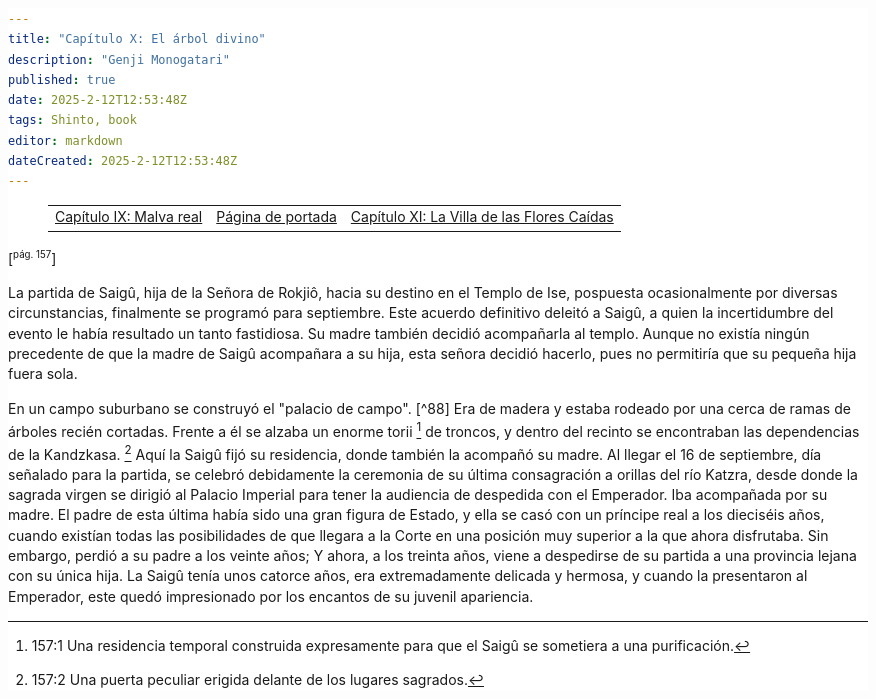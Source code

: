 ```yaml
---
title: "Capítulo X: El árbol divino"
description: "Genji Monogatari"
published: true
date: 2025-2-12T12:53:48Z
tags: Shinto, book
editor: markdown
dateCreated: 2025-2-12T12:53:48Z
---
```


<figure class="table chapter-navigator">
  <table>
    <tbody>
      <tr>
        <td>
        <a href="/es/book/Shintoism/Genji_Monogatari/9">
          <span class="mdi mdi-arrow-left-drop-circle"></span><span class="pl-2">Capítulo IX: Malva real</span>
        </a>
        </td>
        <td>
        <a href="/es/book/Shintoism/Genji_Monogatari">
          <span class="mdi mdi-book-open-variant"></span><span class="pl-2">Página de portada</span>
        </a>
        </td>
        <td>
        <a href="/es/book/Shintoism/Genji_Monogatari/11">
          <span class="pr-2">Capítulo XI: La Villa de las Flores Caídas</span><span class="mdi mdi-arrow-right-drop-circle"></span>
        </a>
        </td>
      </tr>
    </tbody>
  </table>
</figure>

<span id="p157">[<sup><small>pág. 157</small></sup>]</span>

La partida de Saigû, hija de la Señora de Rokjiô, hacia su destino en el Templo de Ise, pospuesta ocasionalmente por diversas circunstancias, finalmente se programó para septiembre. Este acuerdo definitivo deleitó a Saigû, a quien la incertidumbre del evento le había resultado un tanto fastidiosa. Su madre también decidió acompañarla al templo. Aunque no existía ningún precedente de que la madre de Saigû acompañara a su hija, esta señora decidió hacerlo, pues no permitiría que su pequeña hija fuera sola.

En un campo suburbano se construyó el "palacio de campo". [^88] Era de madera y estaba rodeado por una cerca de ramas de árboles recién cortadas. Frente a él se alzaba un enorme torii [^89] de troncos, y dentro del recinto se encontraban las dependencias de la Kandzkasa. [^90] Aquí la Saigû fijó su residencia, donde también la acompañó su madre. Al llegar el 16 de septiembre, día señalado para la partida, se celebró debidamente la ceremonia de su última consagración a orillas del río Katzra, desde donde la sagrada virgen se dirigió al Palacio Imperial para tener la audiencia de despedida con el Emperador. Iba acompañada por su madre. El padre de esta última había sido una gran figura de Estado, y ella se casó con un príncipe real a los dieciséis años, cuando existían todas las posibilidades de que llegara a la Corte en una posición muy superior a la que ahora disfrutaba. Sin embargo, perdió a su padre a los veinte años; Y ahora, a los treinta años, viene a despedirse de su partida a una provincia lejana con su única hija. La Saigû tenía unos catorce años, era extremadamente delicada y hermosa, y cuando la presentaron al Emperador, este quedó impresionado por los encantos de su juvenil apariencia.


[^89]: 157:1 Una residencia temporal construida expresamente para que el Saigû se sometiera a una purificación.
[^90]: 157:2 Una puerta peculiar erigida delante de los lugares sagrados.
[^91]: 157:3 Sacerdotes sintoístas.
[^92]: 158:4 Nombre de un río de la provincia de Ise, que los viajeros debían cruzar.
[^93]: 159:5 Un vestido hecho con la corteza de la glicina era usado por aquellos que estaban de luto profundo por sus parientes cercanos.
[^94]: 160:6 Este era un cargo desempeñado por una dama de la corte, cuyo deber era actuar como medio de comunicación en la transmisión de mensajes entre el Emperador y los funcionarios del Estado.
[^95]: 161:7 Se dice que en este lugar se encuentra la tumba de la autora de esta obra.
[^96]: 161:8 En la secta Tendai de los budistas hay sesenta volúmenes de escritos teológicos que se consideran los más autorizados para su doctrina.
[^97]: 162:9 Un pasaje de la historia china. Se cuenta que un príncipe de cierto reino chino planeó asesinar a un emperador, su enemigo. Cuando envió al asesino, ocurrió este suceso. La alusión aquí parece implicar la acusación de que Genji pretendía alta traición.
[^98]: 162:10 Era la favorita del primer emperador de la dinastía Hung en China y rival de la emperatriz. Cuando el emperador murió, la emperatriz, una mujer astuta y desdeñosa, se vengó cortándose los pies y los brazos, y quitándose la vida a su hijo.
[^99]: 163:11 Éste parece haber sido el nombre de un anciano asistente.
[^100]: 163:12 Entre los niños japoneses ocurre a menudo que los dientes de leche se vuelven negros y cariados, lo que a menudo da un encanto a su expresión.
[^101]: 164:13 Era costumbre mostrarle un caballo blanco a la Emperatriz el séptimo día del año nuevo, ya que la superstición era que esto era una protesta contra los malos espíritus.
[^102]: 165:14 Un juego que consiste en abrir libros de poesía china y tapar las rimas, haciendo que los demás las adivinen.
[^103]: 166:15 Nombre de una balada.
[^104]: 166:16 En la historia china se registra que al dar un mandato a su hijo, el duque Choau, un gran estadista del siglo XI a. C., utilizó estas palabras: “Soy el hijo del rey Yuen, el hermano del rey Mu y el tío del rey Ching; pero estoy tan dispuesto a recibir a hombres de cualquier manera distinguidos, que a menudo me interrumpen tres veces en mi cena o en mi baño”. Parecería que Genji, en el orgullo de su sentimiento, inconscientemente hizo la cita anterior en referencia a sí mismo.